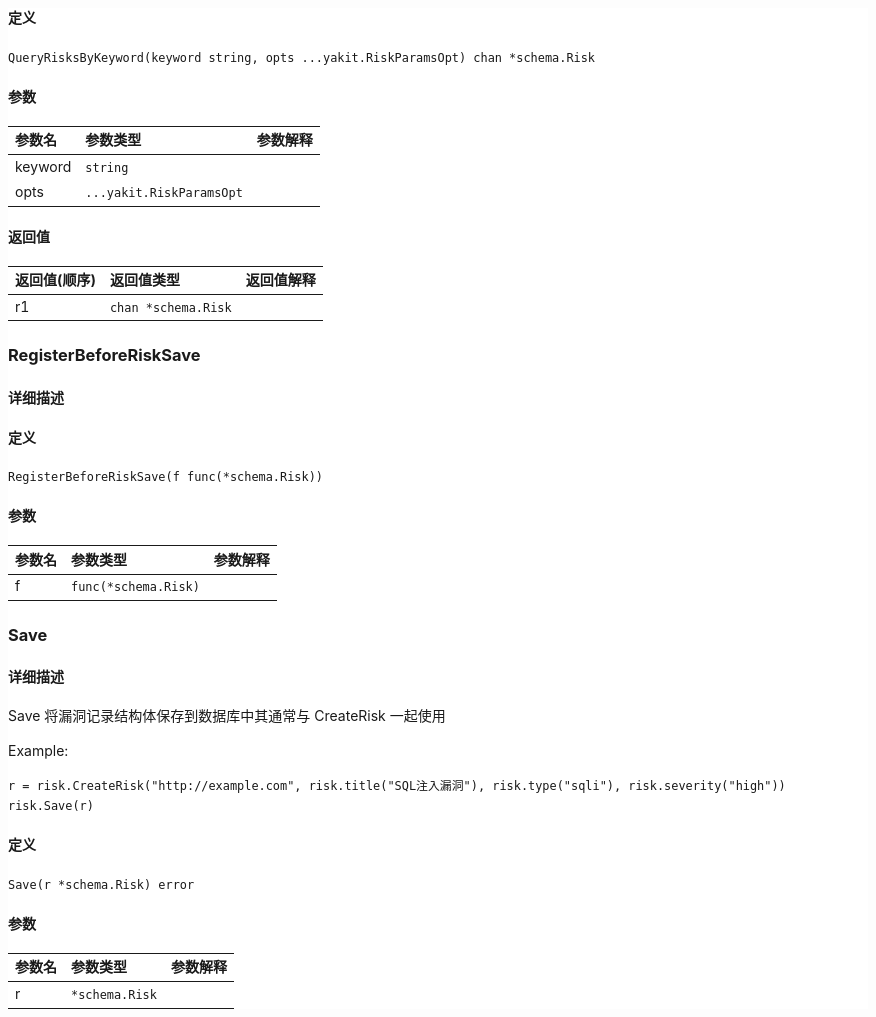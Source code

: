 
#### 定义

`QueryRisksByKeyword(keyword string, opts ...yakit.RiskParamsOpt) chan *schema.Risk`

#### 参数
|参数名|参数类型|参数解释|
|:-----------|:---------- |:-----------|
| keyword | `string` |   |
| opts | `...yakit.RiskParamsOpt` |   |

#### 返回值
|返回值(顺序)|返回值类型|返回值解释|
|:-----------|:---------- |:-----------|
| r1 | `chan *schema.Risk` |   |


### RegisterBeforeRiskSave

#### 详细描述


#### 定义

`RegisterBeforeRiskSave(f func(*schema.Risk))`

#### 参数
|参数名|参数类型|参数解释|
|:-----------|:---------- |:-----------|
| f | `func(*schema.Risk)` |   |


### Save

#### 详细描述
Save 将漏洞记录结构体保存到数据库中其通常与 CreateRisk 一起使用

Example:
```
r = risk.CreateRisk("http://example.com", risk.title("SQL注入漏洞"), risk.type("sqli"), risk.severity("high"))
risk.Save(r)
```


#### 定义

`Save(r *schema.Risk) error`

#### 参数
|参数名|参数类型|参数解释|
|:-----------|:---------- |:-----------|
| r | `*schema.Risk` |   |
